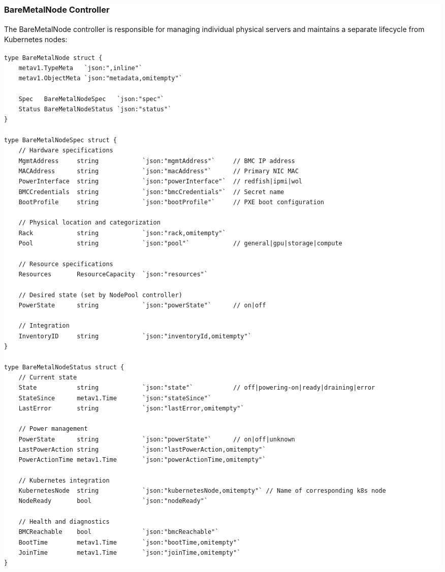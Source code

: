 ### BareMetalNode Controller

The BareMetalNode controller is responsible for managing individual physical servers and maintains a separate lifecycle from Kubernetes nodes:

```golang
type BareMetalNode struct {
    metav1.TypeMeta   `json:",inline"`
    metav1.ObjectMeta `json:"metadata,omitempty"`
    
    Spec   BareMetalNodeSpec   `json:"spec"`
    Status BareMetalNodeStatus `json:"status"`
}

type BareMetalNodeSpec struct {
    // Hardware specifications
    MgmtAddress     string            `json:"mgmtAddress"`     // BMC IP address
    MACAddress      string            `json:"macAddress"`      // Primary NIC MAC
    PowerInterface  string            `json:"powerInterface"`  // redfish|ipmi|wol
    BMCCredentials  string            `json:"bmcCredentials"`  // Secret name
    BootProfile     string            `json:"bootProfile"`     // PXE boot configuration
    
    // Physical location and categorization
    Rack            string            `json:"rack,omitempty"`
    Pool            string            `json:"pool"`            // general|gpu|storage|compute
    
    // Resource specifications
    Resources       ResourceCapacity  `json:"resources"`
    
    // Desired state (set by NodePool controller)
    PowerState      string            `json:"powerState"`      // on|off
    
    // Integration
    InventoryID     string            `json:"inventoryId,omitempty"`
}

type BareMetalNodeStatus struct {
    // Current state
    State           string            `json:"state"`           // off|powering-on|ready|draining|error
    StateSince      metav1.Time       `json:"stateSince"`
    LastError       string            `json:"lastError,omitempty"`
    
    // Power management
    PowerState      string            `json:"powerState"`      // on|off|unknown
    LastPowerAction string            `json:"lastPowerAction,omitempty"`
    PowerActionTime metav1.Time       `json:"powerActionTime,omitempty"`
    
    // Kubernetes integration
    KubernetesNode  string            `json:"kubernetesNode,omitempty"` // Name of corresponding k8s node
    NodeReady       bool              `json:"nodeReady"`
    
    // Health and diagnostics
    BMCReachable    bool              `json:"bmcReachable"`
    BootTime        metav1.Time       `json:"bootTime,omitempty"`
    JoinTime        metav1.Time       `json:"joinTime,omitempty"`
}
```
